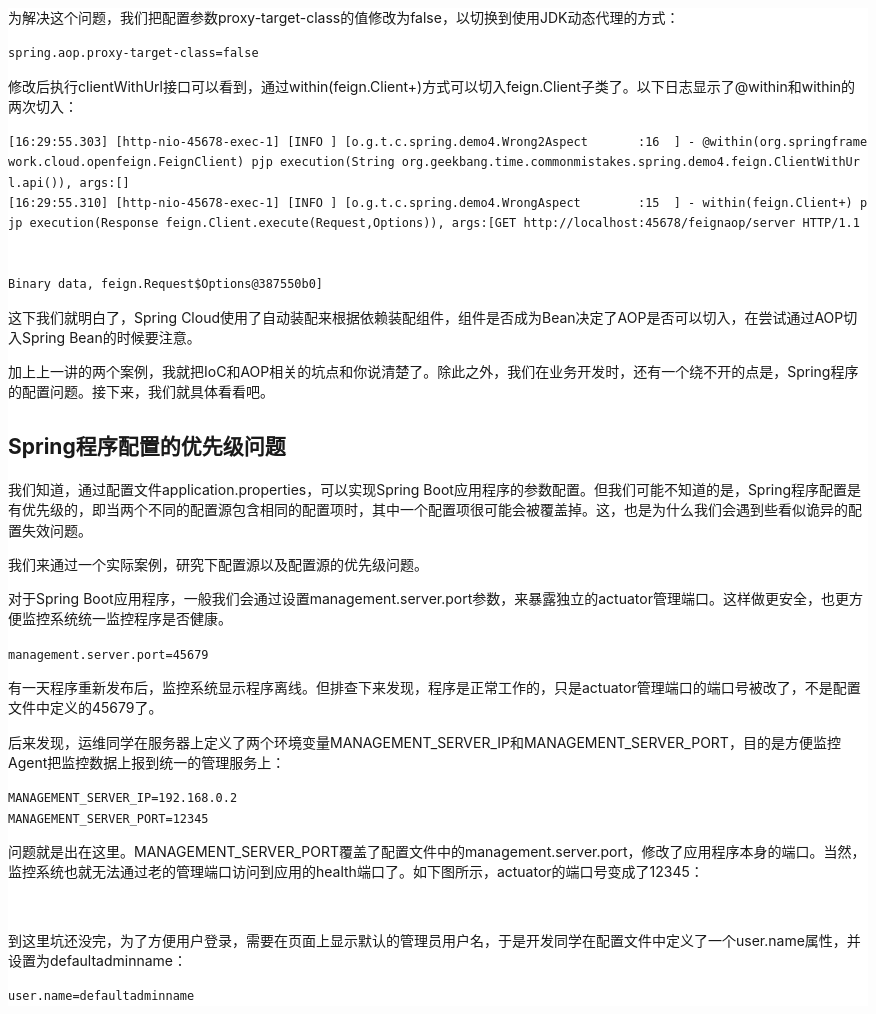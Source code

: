为解决这个问题，我们把配置参数proxy-target-class的值修改为false，以切换到使用JDK动态代理的方式：

```
spring.aop.proxy-target-class=false

```

修改后执行clientWithUrl接口可以看到，通过within(feign.Client+)方式可以切入feign.Client子类了。以下日志显示了@within和within的两次切入：

```
[16:29:55.303] [http-nio-45678-exec-1] [INFO ] [o.g.t.c.spring.demo4.Wrong2Aspect       :16  ] - @within(org.springframework.cloud.openfeign.FeignClient) pjp execution(String org.geekbang.time.commonmistakes.spring.demo4.feign.ClientWithUrl.api()), args:[]
[16:29:55.310] [http-nio-45678-exec-1] [INFO ] [o.g.t.c.spring.demo4.WrongAspect        :15  ] - within(feign.Client+) pjp execution(Response feign.Client.execute(Request,Options)), args:[GET http://localhost:45678/feignaop/server HTTP/1.1


Binary data, feign.Request$Options@387550b0]

```

这下我们就明白了，Spring Cloud使用了自动装配来根据依赖装配组件，组件是否成为Bean决定了AOP是否可以切入，在尝试通过AOP切入Spring Bean的时候要注意。

加上上一讲的两个案例，我就把IoC和AOP相关的坑点和你说清楚了。除此之外，我们在业务开发时，还有一个绕不开的点是，Spring程序的配置问题。接下来，我们就具体看看吧。

## Spring程序配置的优先级问题

我们知道，通过配置文件application.properties，可以实现Spring Boot应用程序的参数配置。但我们可能不知道的是，Spring程序配置是有优先级的，即当两个不同的配置源包含相同的配置项时，其中一个配置项很可能会被覆盖掉。这，也是为什么我们会遇到些看似诡异的配置失效问题。

我们来通过一个实际案例，研究下配置源以及配置源的优先级问题。

对于Spring Boot应用程序，一般我们会通过设置management.server.port参数，来暴露独立的actuator管理端口。这样做更安全，也更方便监控系统统一监控程序是否健康。

```
management.server.port=45679

```

有一天程序重新发布后，监控系统显示程序离线。但排查下来发现，程序是正常工作的，只是actuator管理端口的端口号被改了，不是配置文件中定义的45679了。

后来发现，运维同学在服务器上定义了两个环境变量MANAGEMENT_SERVER_IP和MANAGEMENT_SERVER_PORT，目的是方便监控Agent把监控数据上报到统一的管理服务上：

```
MANAGEMENT_SERVER_IP=192.168.0.2
MANAGEMENT_SERVER_PORT=12345

```

问题就是出在这里。MANAGEMENT_SERVER_PORT覆盖了配置文件中的management.server.port，修改了应用程序本身的端口。当然，监控系统也就无法通过老的管理端口访问到应用的health端口了。如下图所示，actuator的端口号变成了12345：

<img src="https://static001.geekbang.org/resource/image/b2/e6/b287b7ad823a39bb604fa69e02c720e6.png" alt="">

到这里坑还没完，为了方便用户登录，需要在页面上显示默认的管理员用户名，于是开发同学在配置文件中定义了一个user.name属性，并设置为defaultadminname：

```
user.name=defaultadminname

```
